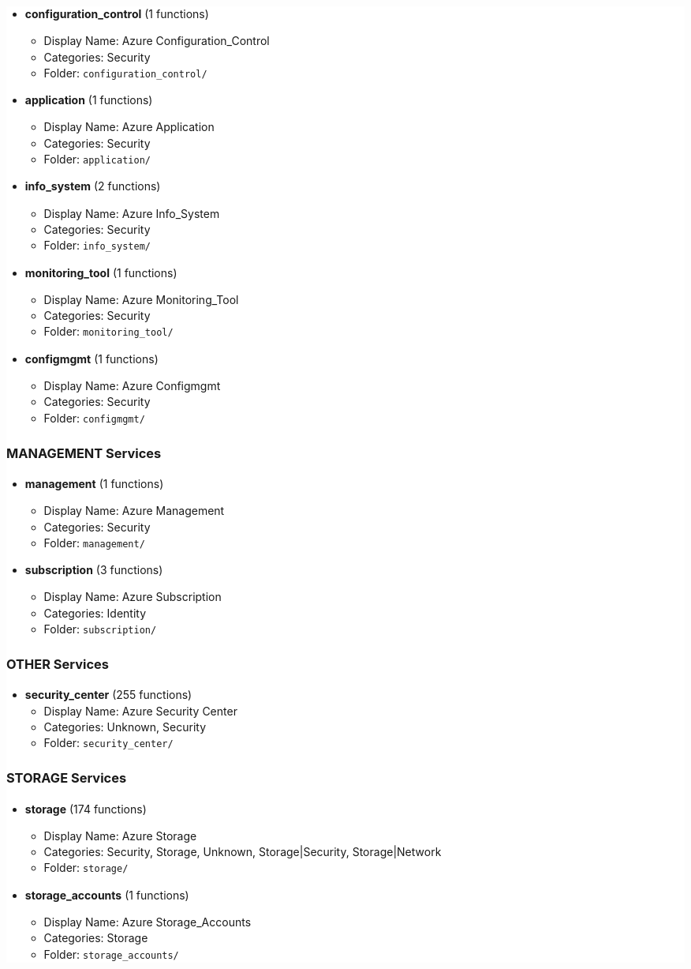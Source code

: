 - **configuration_control** (1 functions)
  - Display Name: Azure Configuration_Control
  - Categories: Security
  - Folder: `configuration_control/`

- **application** (1 functions)
  - Display Name: Azure Application
  - Categories: Security
  - Folder: `application/`

- **info_system** (2 functions)
  - Display Name: Azure Info_System
  - Categories: Security
  - Folder: `info_system/`

- **monitoring_tool** (1 functions)
  - Display Name: Azure Monitoring_Tool
  - Categories: Security
  - Folder: `monitoring_tool/`

- **configmgmt** (1 functions)
  - Display Name: Azure Configmgmt
  - Categories: Security
  - Folder: `configmgmt/`

### MANAGEMENT Services

- **management** (1 functions)
  - Display Name: Azure Management
  - Categories: Security
  - Folder: `management/`

- **subscription** (3 functions)
  - Display Name: Azure Subscription
  - Categories: Identity
  - Folder: `subscription/`

### OTHER Services

- **security_center** (255 functions)
  - Display Name: Azure Security Center
  - Categories: Unknown, Security
  - Folder: `security_center/`

### STORAGE Services

- **storage** (174 functions)
  - Display Name: Azure Storage
  - Categories: Security, Storage, Unknown, Storage|Security, Storage|Network
  - Folder: `storage/`

- **storage_accounts** (1 functions)
  - Display Name: Azure Storage_Accounts
  - Categories: Storage
  - Folder: `storage_accounts/`
